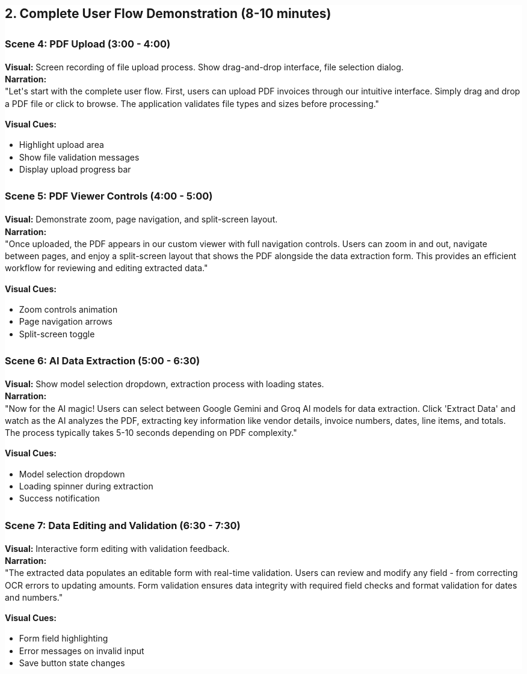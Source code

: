 ## 2. Complete User Flow Demonstration (8-10 minutes)

### Scene 4: PDF Upload (3:00 - 4:00)
**Visual:** Screen recording of file upload process. Show drag-and-drop interface, file selection dialog.  
**Narration:**  
"Let's start with the complete user flow. First, users can upload PDF invoices through our intuitive interface. Simply drag and drop a PDF file or click to browse. The application validates file types and sizes before processing."

**Visual Cues:**  
- Highlight upload area  
- Show file validation messages  
- Display upload progress bar  

### Scene 5: PDF Viewer Controls (4:00 - 5:00)
**Visual:** Demonstrate zoom, page navigation, and split-screen layout.  
**Narration:**  
"Once uploaded, the PDF appears in our custom viewer with full navigation controls. Users can zoom in and out, navigate between pages, and enjoy a split-screen layout that shows the PDF alongside the data extraction form. This provides an efficient workflow for reviewing and editing extracted data."

**Visual Cues:**  
- Zoom controls animation  
- Page navigation arrows  
- Split-screen toggle  

### Scene 6: AI Data Extraction (5:00 - 6:30)
**Visual:** Show model selection dropdown, extraction process with loading states.  
**Narration:**  
"Now for the AI magic! Users can select between Google Gemini and Groq AI models for data extraction. Click 'Extract Data' and watch as the AI analyzes the PDF, extracting key information like vendor details, invoice numbers, dates, line items, and totals. The process typically takes 5-10 seconds depending on PDF complexity."

**Visual Cues:**  
- Model selection dropdown  
- Loading spinner during extraction  
- Success notification  

### Scene 7: Data Editing and Validation (6:30 - 7:30)
**Visual:** Interactive form editing with validation feedback.  
**Narration:**  
"The extracted data populates an editable form with real-time validation. Users can review and modify any field - from correcting OCR errors to updating amounts. Form validation ensures data integrity with required field checks and format validation for dates and numbers."

**Visual Cues:**  
- Form field highlighting  
- Error messages on invalid input  
- Save button state changes  
